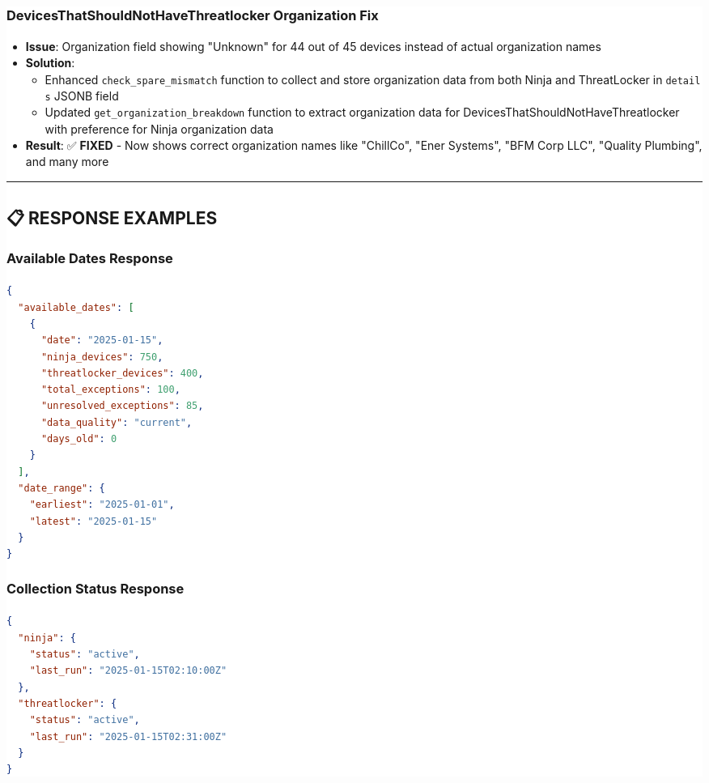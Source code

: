 ### **DevicesThatShouldNotHaveThreatlocker Organization Fix**
- **Issue**: Organization field showing "Unknown" for 44 out of 45 devices instead of actual organization names
- **Solution**: 
  - Enhanced `check_spare_mismatch` function to collect and store organization data from both Ninja and ThreatLocker in `details` JSONB field
  - Updated `get_organization_breakdown` function to extract organization data for DevicesThatShouldNotHaveThreatlocker with preference for Ninja organization data
- **Result**: ✅ **FIXED** - Now shows correct organization names like "ChillCo", "Ener Systems", "BFM Corp LLC", "Quality Plumbing", and many more

---

## 📋 **RESPONSE EXAMPLES**

### **Available Dates Response**
```json
{
  "available_dates": [
    {
      "date": "2025-01-15",
      "ninja_devices": 750,
      "threatlocker_devices": 400,
      "total_exceptions": 100,
      "unresolved_exceptions": 85,
      "data_quality": "current",
      "days_old": 0
    }
  ],
  "date_range": {
    "earliest": "2025-01-01",
    "latest": "2025-01-15"
  }
}
```

### **Collection Status Response**
```json
{
  "ninja": {
    "status": "active",
    "last_run": "2025-01-15T02:10:00Z"
  },
  "threatlocker": {
    "status": "active", 
    "last_run": "2025-01-15T02:31:00Z"
  }
}
```
